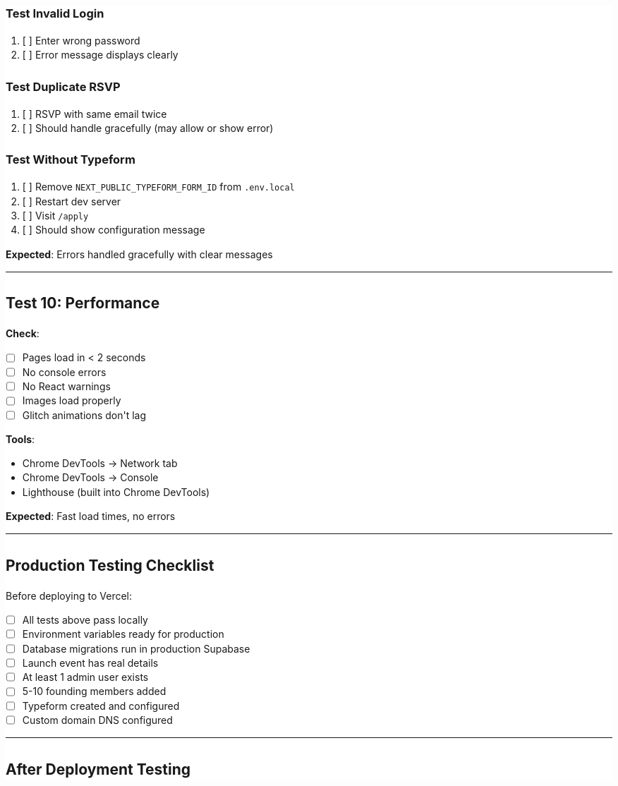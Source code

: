 ### Test Invalid Login
1. [ ] Enter wrong password
2. [ ] Error message displays clearly

### Test Duplicate RSVP
1. [ ] RSVP with same email twice
2. [ ] Should handle gracefully (may allow or show error)

### Test Without Typeform
1. [ ] Remove `NEXT_PUBLIC_TYPEFORM_FORM_ID` from `.env.local`
2. [ ] Restart dev server
3. [ ] Visit `/apply`
4. [ ] Should show configuration message

**Expected**: Errors handled gracefully with clear messages

---

## Test 10: Performance

**Check**:
- [ ] Pages load in < 2 seconds
- [ ] No console errors
- [ ] No React warnings
- [ ] Images load properly
- [ ] Glitch animations don't lag

**Tools**:
- Chrome DevTools → Network tab
- Chrome DevTools → Console
- Lighthouse (built into Chrome DevTools)

**Expected**: Fast load times, no errors

---

## Production Testing Checklist

Before deploying to Vercel:

- [ ] All tests above pass locally
- [ ] Environment variables ready for production
- [ ] Database migrations run in production Supabase
- [ ] Launch event has real details
- [ ] At least 1 admin user exists
- [ ] 5-10 founding members added
- [ ] Typeform created and configured
- [ ] Custom domain DNS configured

---

## After Deployment Testing

